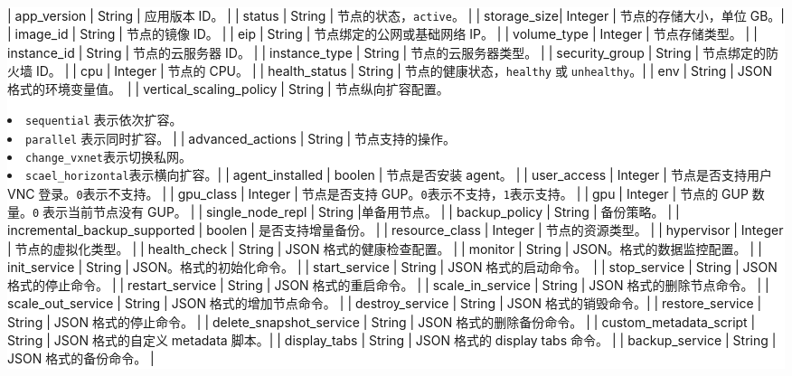 | app_version | String | 应用版本 ID。 |
| status | String | 节点的状态，`active`。 |
| storage_size| Integer | 节点的存储大小，单位 GB。|
| image_id | String | 节点的镜像 ID。 |
| eip | String | 节点绑定的公网或基础网络 IP。 |
| volume_type | Integer | 节点存储类型。 |
| instance_id | String | 节点的云服务器 ID。 |
| instance_type | String | 节点的云服务器类型。 |
| security_group | String | 节点绑定的防火墙 ID。 |
| cpu | Integer | 节点的 CPU。 |
| health_status | String | 节点的健康状态，`healthy` 或 `unhealthy`。|
| env | String | JSON 格式的环境变量值。　|
| vertical_scaling_policy | String | 节点纵向扩容配置。<li>`sequential` 表示依次扩容。<li>`parallel` 表示同时扩容。 |
| advanced_actions | String | 节点支持的操作。<li>`change_vxnet`表示切换私网。<li>`scael_horizontal`表示横向扩容。|
| agent_installed | boolen | 节点是否安装 agent。 |
| user_access | Integer | 节点是否支持用户 VNC 登录。`0`表示不支持。 |
| gpu_class | Integer | 节点是否支持 GUP。`0`表示不支持，`1`表示支持。 |
| gpu | Integer | 节点的 GUP 数量。`0` 表示当前节点没有 GUP。 |
| single_node_repl | String |单备用节点。 |
| backup_policy | String | 备份策略。 |
| incremental_backup_supported | boolen | 是否支持增量备份。 |
| resource_class | Integer | 节点的资源类型。 |
| hypervisor | Integer | 节点的虚拟化类型。 |
| health_check | String | JSON 格式的健康检查配置。 |
| monitor | String | JSON。格式的数据监控配置。 |
| init_service | String | JSON。格式的初始化命令。 |
| start_service | String | JSON 格式的启动命令。　|
| stop_service | String | JSON 格式的停止命令。 |
| restart_service | String | JSON 格式的重启命令。 |
| scale_in_service | String | JSON 格式的删除节点命令。 |
| scale_out_service | String | JSON 格式的增加节点命令。 |
| destroy_service | String | JSON 格式的销毁命令。|
| restore_service | String | JSON 格式的停止命令。 |
| delete_snapshot_service | String | JSON 格式的删除备份命令。 |
| custom_metadata_script | String | JSON 格式的自定义 metadata 脚本。|
| display_tabs | String | JSON 格式的 display tabs 命令。 |
| backup_service | String | JSON 格式的备份命令。 |
